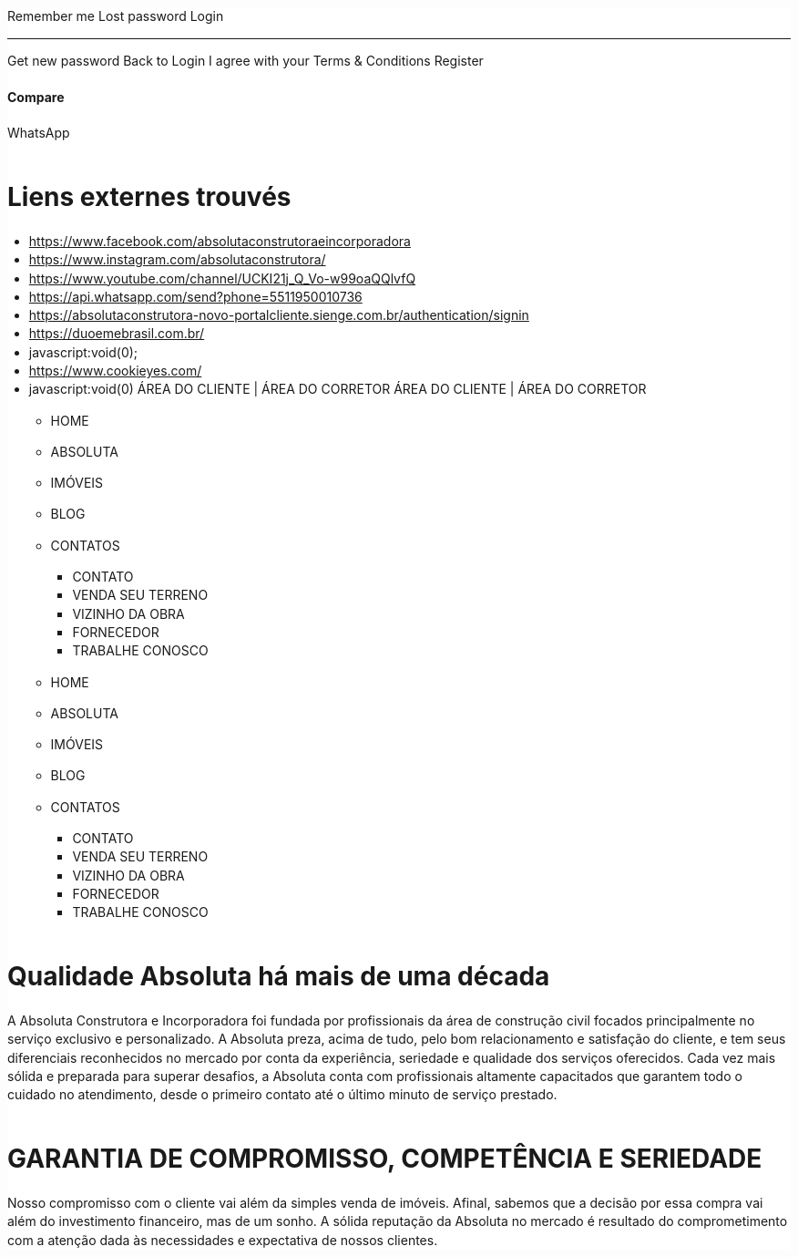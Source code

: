 
Remember me 
Lost password Login
* * *
Get new password
Back to Login
I agree with your Terms & Conditions
Register
####  Compare
WhatsApp


# Liens externes trouvés
- https://www.facebook.com/absolutaconstrutoraeincorporadora
- https://www.instagram.com/absolutaconstrutora/
- https://www.youtube.com/channel/UCKI21j_Q_Vo-w99oaQQlvfQ
- https://api.whatsapp.com/send?phone=5511950010736
- https://absolutaconstrutora-novo-portalcliente.sienge.com.br/authentication/signin
- https://duoemebrasil.com.br/
- javascript:void(0);
- https://www.cookieyes.com/
- javascript:void(0)
ÁREA DO CLIENTE | ÁREA DO CORRETOR
ÁREA DO CLIENTE | ÁREA DO CORRETOR
  * HOME
  * ABSOLUTA
  * IMÓVEIS
  * BLOG
  * CONTATOS
    * CONTATO
    * VENDA SEU TERRENO
    * VIZINHO DA OBRA
    * FORNECEDOR
    * TRABALHE CONOSCO


  * HOME
  * ABSOLUTA
  * IMÓVEIS
  * BLOG
  * CONTATOS
    * CONTATO
    * VENDA SEU TERRENO
    * VIZINHO DA OBRA
    * FORNECEDOR
    * TRABALHE CONOSCO


# **Qualidade Absoluta há mais de uma década**
A Absoluta Construtora e Incorporadora foi fundada por profissionais da área de construção civil focados principalmente no serviço exclusivo e personalizado. A Absoluta preza, acima de tudo, pelo bom relacionamento e satisfação do cliente, e tem seus diferenciais reconhecidos no mercado por conta da experiência, seriedade e qualidade dos serviços oferecidos.
Cada vez mais sólida e preparada para superar desafios, a Absoluta conta com profissionais altamente capacitados que garantem todo o cuidado no atendimento, desde o primeiro contato até o último minuto de serviço prestado.
# **GARANTIA DE COMPROMISSO, COMPETÊNCIA E SERIEDADE**
Nosso compromisso com o cliente vai além da simples venda de imóveis. Afinal, sabemos que a decisão por essa compra vai além do investimento financeiro, mas de um sonho. A sólida reputação da Absoluta no mercado é resultado do comprometimento com a atenção dada às necessidades e expectativa de nossos clientes.
